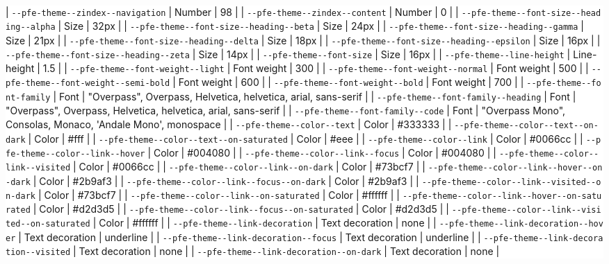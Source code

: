 | `--pfe-theme--zindex--navigation` | Number | 98 |
| `--pfe-theme--zindex--content` | Number | 0 |
| `--pfe-theme--font-size--heading--alpha` | Size | 32px |
| `--pfe-theme--font-size--heading--beta` | Size | 24px |
| `--pfe-theme--font-size--heading--gamma` | Size | 21px |
| `--pfe-theme--font-size--heading--delta` | Size | 18px |
| `--pfe-theme--font-size--heading--epsilon` | Size | 16px |
| `--pfe-theme--font-size--heading--zeta` | Size | 14px |
| `--pfe-theme--font-size` | Size | 16px |
| `--pfe-theme--line-height` | Line-height | 1.5 |
| `--pfe-theme--font-weight--light` | Font weight | 300 |
| `--pfe-theme--font-weight--normal` | Font weight | 500 |
| `--pfe-theme--font-weight--semi-bold` | Font weight | 600 |
| `--pfe-theme--font-weight--bold` | Font weight | 700 |
| `--pfe-theme--font-family` | Font | "Overpass", Overpass, Helvetica, helvetica, arial, sans-serif |
| `--pfe-theme--font-family--heading` | Font | "Overpass", Overpass, Helvetica, helvetica, arial, sans-serif |
| `--pfe-theme--font-family--code` | Font | "Overpass Mono", Consolas, Monaco, 'Andale Mono', monospace |
| `--pfe-theme--color--text` | Color | <span class="color-preview" style="--bg:#333333"></span> #333333 |
| `--pfe-theme--color--text--on-dark` | Color | <span class="color-preview" style="--bg:#fff"></span> #fff |
| `--pfe-theme--color--text--on-saturated` | Color | <span class="color-preview" style="--bg:#eee"></span> #eee |
| `--pfe-theme--color--link` | Color | <span class="color-preview" style="--bg:#0066cc"></span> #0066cc |
| `--pfe-theme--color--link--hover` | Color | <span class="color-preview" style="--bg:#004080"></span> #004080 |
| `--pfe-theme--color--link--focus` | Color | <span class="color-preview" style="--bg:#004080"></span> #004080 |
| `--pfe-theme--color--link--visited` | Color | <span class="color-preview" style="--bg:#0066cc"></span> #0066cc |
| `--pfe-theme--color--link--on-dark` | Color | <span class="color-preview" style="--bg:#73bcf7"></span> #73bcf7 |
| `--pfe-theme--color--link--hover--on-dark` | Color | <span class="color-preview" style="--bg:#2b9af3"></span> #2b9af3 |
| `--pfe-theme--color--link--focus--on-dark` | Color | <span class="color-preview" style="--bg:#2b9af3"></span> #2b9af3 |
| `--pfe-theme--color--link--visited--on-dark` | Color | <span class="color-preview" style="--bg:#73bcf7"></span> #73bcf7 |
| `--pfe-theme--color--link--on-saturated` | Color | <span class="color-preview" style="--bg:#ffffff"></span> #ffffff |
| `--pfe-theme--color--link--hover--on-saturated` | Color | <span class="color-preview" style="--bg:#d2d3d5"></span> #d2d3d5 |
| `--pfe-theme--color--link--focus--on-saturated` | Color | <span class="color-preview" style="--bg:#d2d3d5"></span> #d2d3d5 |
| `--pfe-theme--color--link--visited--on-saturated` | Color | <span class="color-preview" style="--bg:#ffffff"></span> #ffffff |
| `--pfe-theme--link-decoration` | Text decoration | none |
| `--pfe-theme--link-decoration--hover` | Text decoration | underline |
| `--pfe-theme--link-decoration--focus` | Text decoration | underline |
| `--pfe-theme--link-decoration--visited` | Text decoration | none |
| `--pfe-theme--link-decoration--on-dark` | Text decoration | none |